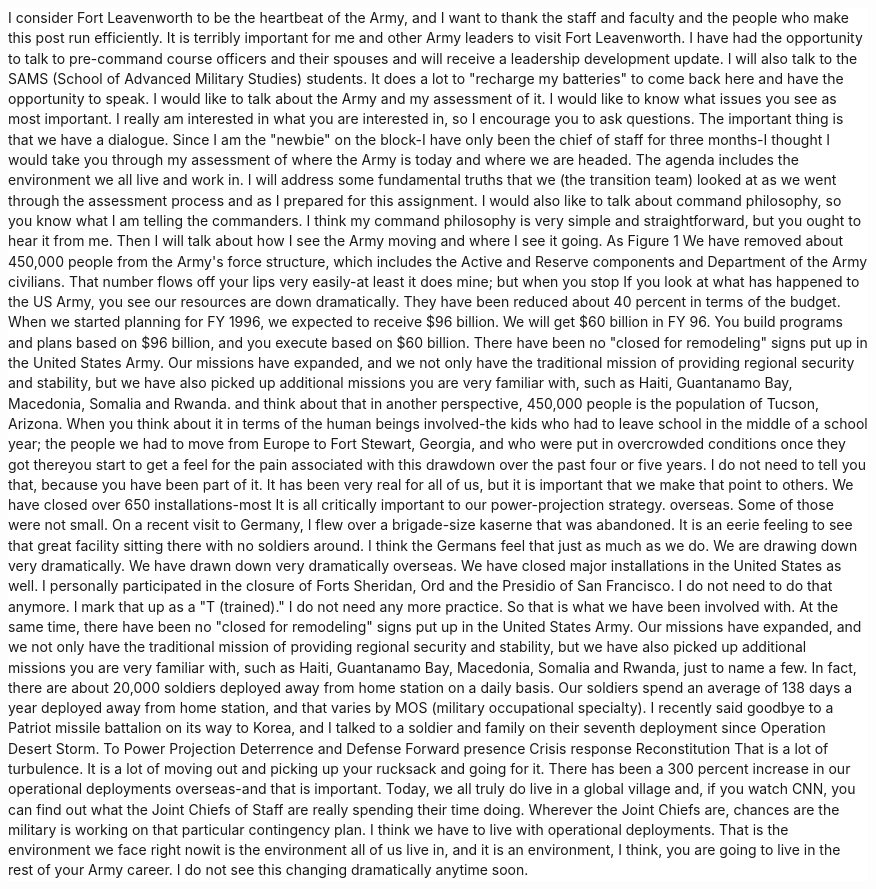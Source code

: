 I consider Fort Leavenworth to be the heartbeat of the Army, and I want to thank the staff and faculty and the people who make this post run efficiently. It is terribly important for me and other Army leaders to visit Fort Leavenworth. I have had the opportunity to talk to pre-command course officers and their spouses and will receive a leadership development update. I will also talk to the SAMS (School of Advanced Military Studies) students. It does a lot to "recharge my batteries" to come back here and have the opportunity to speak. I would like to talk about the Army and my assessment of it. I would like to know what issues you see as most important. I really am interested in what you are interested in, so I encourage you to ask questions. The important thing is that we have a dialogue.
Since I am the "newbie" on the block-I have only been the chief of staff for three months-I thought I would take you through my assessment of where the Army is today and where we are headed. The agenda includes the environment we all live and work in. I will address some fundamental truths that we (the transition team) looked at as we went through the assessment process and as I prepared for this assignment. I would also like to talk about command philosophy, so you know what I am telling the commanders. I think my command philosophy is very simple and straightforward, but you ought to hear it from me. Then I will talk about how I see the Army moving and where I see it going.
As Figure 
1
We have removed about 450,000 people from the Army's force structure, which includes the Active and Reserve components and Department of the Army civilians. That number flows off your lips very easily-at least it does mine; but when you stop
If you look at what has happened to the US Army, you see our resources are down dramatically. They have been reduced about 40 percent in terms of the budget. When we started planning for FY 1996, we expected to receive $96 billion. We will get $60 billion in FY 96. You build programs and plans based on $96 billion, and you execute based on $60 billion.
There have been no "closed for remodeling" signs put up in the United States Army. Our missions have expanded, and we not only have the traditional mission of providing regional security and stability, but we have also picked up additional missions you are very familiar with, such as Haiti, Guantanamo Bay, Macedonia, Somalia and Rwanda.
and think about that in another perspective, 450,000 people is the population of Tucson, Arizona. When you think about it in terms of the human beings involved-the kids who had to leave school in the middle of a school year; the people we had to move from Europe to Fort Stewart, Georgia, and who were put in overcrowded conditions once they got thereyou start to get a feel for the pain associated with this drawdown over the past four or five years. I do not need to tell you that, because you have been part of it. It has been very real for all of us, but it is important that we make that point to others. We have closed over 650 installations-most 
It is all critically important to our power-projection strategy.
overseas. Some of those were not small. On a recent visit to Germany, I flew over a brigade-size kaserne that was abandoned. It is an eerie feeling to see that great facility sitting there with no soldiers around. I think the Germans feel that just as much as we do.
We are drawing down very dramatically. We have drawn down very dramatically overseas.
We have closed major installations in the United States as well. I personally participated in the closure of Forts Sheridan, Ord and the Presidio of San Francisco. I do not need to do that anymore. I mark that up as a "T (trained)." I do not need any more practice.
So that is what we have been involved with. At the same time, there have been no "closed for remodeling" signs put up in the United States Army. Our missions have expanded, and we not only have the traditional mission of providing regional security and stability, but we have also picked up additional missions you are very familiar with, such as Haiti, Guantanamo Bay, Macedonia, Somalia and Rwanda, just to name a few.
In fact, there are about 20,000 soldiers deployed away from home station on a daily basis. Our soldiers spend an average of 138 days a year deployed away from home station, and that varies by MOS (military occupational specialty). I recently said goodbye to a Patriot missile battalion on its way to Korea, and I talked to a soldier and family on their seventh deployment since Operation Desert Storm.
To Power Projection Deterrence and Defense Forward presence Crisis response Reconstitution 
That is a lot of turbulence. It is a lot of moving out and picking up your rucksack and going for it.
There has been a 300 percent increase in our operational deployments overseas-and that is important. Today, we all truly do live in a global village and, if you watch CNN, you can find out what the Joint Chiefs of Staff are really spending their time doing. Wherever the Joint Chiefs are, chances are the military is working on that particular contingency plan.
I think we have to live with operational deployments. That is the environment we face right nowit is the environment all of us live in, and it is an environment, I think, you are going to live in the rest of your Army career. I do not see this changing dramatically anytime soon.